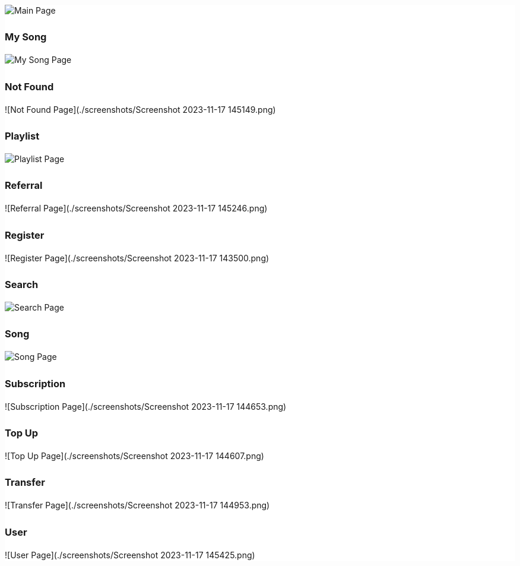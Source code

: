 ![Main Page](./screenshots/)


### My Song

![My Song Page](./screenshots/)

### Not Found

![Not Found Page](./screenshots/Screenshot 2023-11-17 145149.png)

### Playlist

![Playlist Page](./screenshots/)

### Referral

![Referral Page](./screenshots/Screenshot 2023-11-17 145246.png)

### Register

![Register Page](./screenshots/Screenshot 2023-11-17 143500.png)

### Search

![Search Page](./screenshots/)

### Song

![Song Page](./screenshots/)

### Subscription

![Subscription Page](./screenshots/Screenshot 2023-11-17 144653.png)

### Top Up

![Top Up Page](./screenshots/Screenshot 2023-11-17 144607.png)

### Transfer

![Transfer Page](./screenshots/Screenshot 2023-11-17 144953.png)

### User

![User Page](./screenshots/Screenshot 2023-11-17 145425.png)
